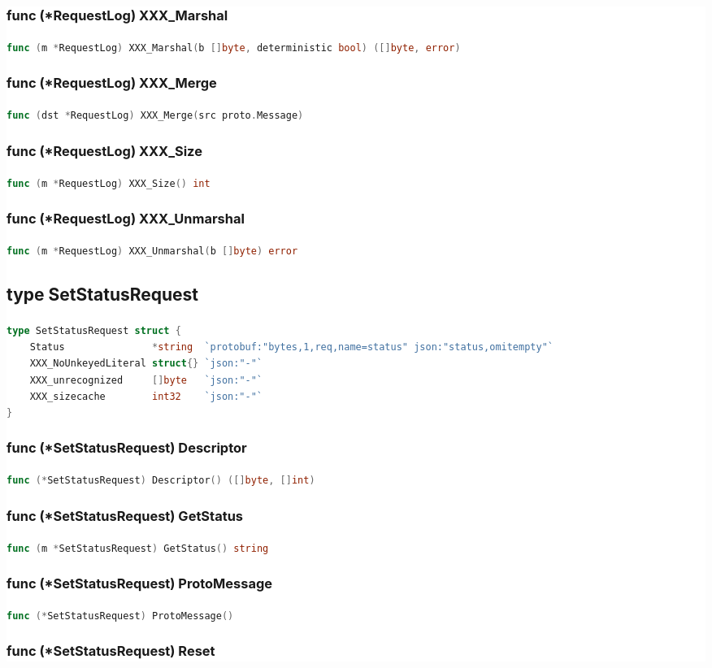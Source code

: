### func \(\*RequestLog\) XXX\_Marshal

```go
func (m *RequestLog) XXX_Marshal(b []byte, deterministic bool) ([]byte, error)
```

### func \(\*RequestLog\) XXX\_Merge

```go
func (dst *RequestLog) XXX_Merge(src proto.Message)
```

### func \(\*RequestLog\) XXX\_Size

```go
func (m *RequestLog) XXX_Size() int
```

### func \(\*RequestLog\) XXX\_Unmarshal

```go
func (m *RequestLog) XXX_Unmarshal(b []byte) error
```

## type SetStatusRequest

```go
type SetStatusRequest struct {
    Status               *string  `protobuf:"bytes,1,req,name=status" json:"status,omitempty"`
    XXX_NoUnkeyedLiteral struct{} `json:"-"`
    XXX_unrecognized     []byte   `json:"-"`
    XXX_sizecache        int32    `json:"-"`
}
```

### func \(\*SetStatusRequest\) Descriptor

```go
func (*SetStatusRequest) Descriptor() ([]byte, []int)
```

### func \(\*SetStatusRequest\) GetStatus

```go
func (m *SetStatusRequest) GetStatus() string
```

### func \(\*SetStatusRequest\) ProtoMessage

```go
func (*SetStatusRequest) ProtoMessage()
```

### func \(\*SetStatusRequest\) Reset
